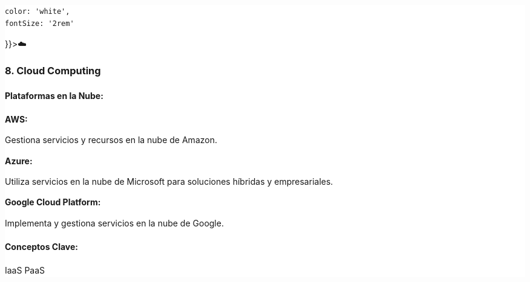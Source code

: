     color: 'white',
    fontSize: '2rem'
  }}>☁️</div>
  <h3 style={{color: 'var(--ifm-font-color-base)', textAlign: 'center', marginBottom: '1rem'}}>8. Cloud Computing</h3>
  
  <div style={{marginBottom: '1.5rem'}}>
    <h4 style={{color: 'var(--ifm-color-info)', marginBottom: '0.8rem'}}>Plataformas en la Nube:</h4>
    <div style={{display: 'grid', gap: '0.8rem'}}>
      <div style={{
        background: 'var(--ifm-color-warning-lightest)',
        padding: '1rem',
        borderRadius: '8px',
        border: '1px solid var(--ifm-color-warning-light)'
      }}>
        <strong style={{color: 'var(--ifm-color-warning-dark)'}}>AWS:</strong>
        <p style={{color: 'var(--ifm-font-color-secondary)', margin: '0.5rem 0 0 0', fontSize: '0.9rem'}}>
          Gestiona servicios y recursos en la nube de Amazon.
        </p>
      </div>
      <div style={{
        background: 'var(--ifm-color-primary-lightest)',
        padding: '1rem',
        borderRadius: '8px',
        border: '1px solid var(--ifm-color-primary-light)'
      }}>
        <strong style={{color: 'var(--ifm-color-primary-dark)'}}>Azure:</strong>
        <p style={{color: 'var(--ifm-font-color-secondary)', margin: '0.5rem 0 0 0', fontSize: '0.9rem'}}>
          Utiliza servicios en la nube de Microsoft para soluciones híbridas y empresariales.
        </p>
      </div>
      <div style={{
        background: 'var(--ifm-color-success-lightest)',
        padding: '1rem',
        borderRadius: '8px',
        border: '1px solid var(--ifm-color-success-light)'
      }}>
        <strong style={{color: 'var(--ifm-color-success-dark)'}}>Google Cloud Platform:</strong>
        <p style={{color: 'var(--ifm-font-color-secondary)', margin: '0.5rem 0 0 0', fontSize: '0.9rem'}}>
          Implementa y gestiona servicios en la nube de Google.
        </p>
      </div>
    </div>
  </div>

  <div>
    <h4 style={{color: 'var(--ifm-color-danger)', marginBottom: '0.8rem'}}>Conceptos Clave:</h4>
    <div style={{display: 'flex', gap: '0.5rem', flexWrap: 'wrap'}}>
      <span style={{
        background: 'var(--ifm-color-info)',
        color: 'white',
        padding: '0.3rem 0.8rem',
        borderRadius: '15px',
        fontSize: '0.8rem',
        fontWeight: '500'
      }}>IaaS</span>
      <span style={{
        background: 'var(--ifm-color-warning)',
        color: 'white',
        padding: '0.3rem 0.8rem',
        borderRadius: '15px',
        fontSize: '0.8rem',
        fontWeight: '500'
      }}>PaaS</span>